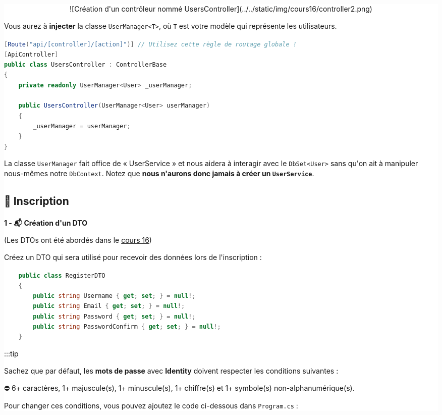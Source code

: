 <center>![Création d'un contrôleur nommé UsersController](../../static/img/cours16/controller2.png)</center>

Vous aurez à **injecter** la classe `UserManager<T>`, où `T` est votre modèle qui représente les utilisateurs.

```cs showLineNumbers
[Route("api/[controller]/[action]")] // Utilisez cette règle de routage globale !
[ApiController]
public class UsersController : ControllerBase
{
    private readonly UserManager<User> _userManager;

    public UsersController(UserManager<User> userManager)
    {
        _userManager = userManager;
    }
}
```

La classe `UserManager` fait office de « UserService » et nous aidera à interagir avec le `DbSet<User>` sans qu'on ait à manipuler nous-mêmes notre `DbContext`. Notez que **nous n'aurons donc jamais à créer un `UserService`**.


## 👶 Inscription

**1 - 📬 Création d'un DTO**

(Les DTOs ont été abordés dans le [cours 16](/cours/rencontre8.1))

Créez un DTO qui sera utilisé pour recevoir des données lors de l'inscription :

```cs showLineNumbers
    public class RegisterDTO
    {
        public string Username { get; set; } = null!;
        public string Email { get; set; } = null!;
        public string Password { get; set; } = null!;
        public string PasswordConfirm { get; set; } = null!;
    }
```

:::tip

Sachez que par défaut, les **mots de passe** avec **Identity** doivent respecter les conditions suivantes : 

⛔ 6+ caractères, 1+ majuscule(s), 1+ minuscule(s), 1+ chiffre(s) et 1+ symbole(s) non-alphanumérique(s).

Pour changer ces conditions, vous pouvez ajoutez le code ci-dessous dans `Program.cs` :
